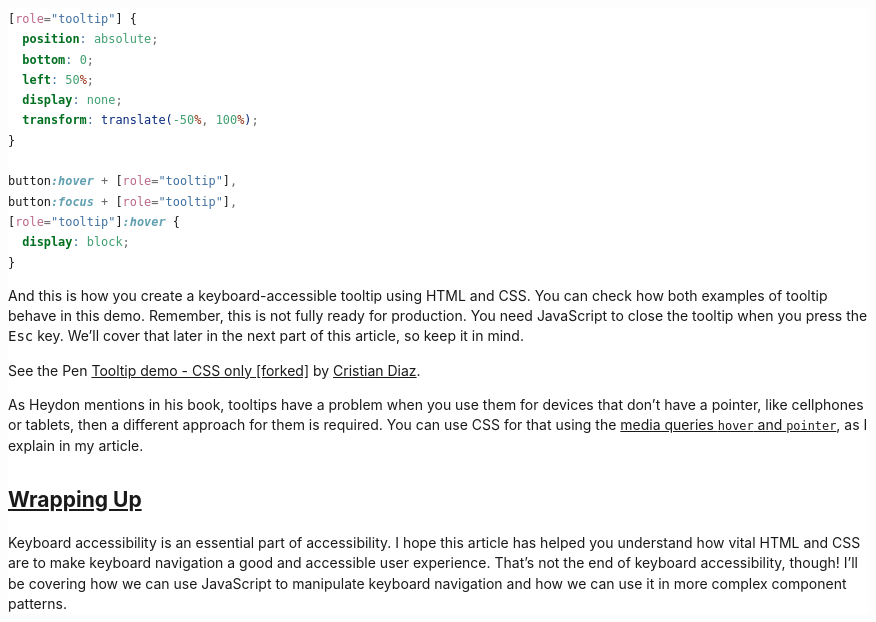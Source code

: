 ```css
[role="tooltip"] {
  position: absolute;
  bottom: 0;
  left: 50%;
  display: none;
  transform: translate(-50%, 100%);
}

button:hover + [role="tooltip"],
button:focus + [role="tooltip"],
[role="tooltip"]:hover {
  display: block;
}
```

And this is how you create a keyboard-accessible tooltip using HTML and CSS. You can check how both examples of tooltip behave in this demo. Remember, this is not fully ready for production. You need JavaScript to close the tooltip when you press the <kbd>Esc</kbd> key. We’ll cover that later in the next part of this article, so keep it in mind.

See the Pen [Tooltip demo - CSS only \[forked\]](https://codepen.io/smashingmag/pen/Vwxdjbe) by [Cristian Diaz](https://codepen.io/ItsCrisDiaz).

As Heydon mentions in his book, tooltips have a problem when you use them for devices that don’t have a pointer, like cellphones or tablets, then a different approach for them is required. You can use CSS for that using the [media queries `hover` and `pointer`](https://www.smashingmagazine.com/2022/03/guide-hover-pointer-media-queries/), as I explain in my article.

## [Wrapping Up](https://www.smashingmagazine.com/2022/11/guide-keyboard-accessibility-html-css-part1/#wrapping-up)

Keyboard accessibility is an essential part of accessibility. I hope this article has helped you understand how vital HTML and CSS are to make keyboard navigation a good and accessible user experience. That’s not the end of keyboard accessibility, though! I’ll be covering how we can use JavaScript to manipulate keyboard navigation and how we can use it in more complex component patterns.
